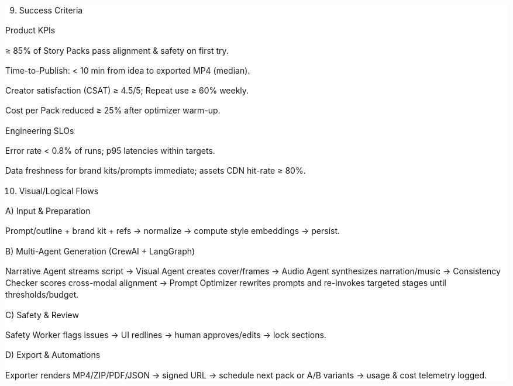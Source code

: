 9) Success Criteria 

Product KPIs 

≥ 85% of Story Packs pass alignment & safety on first try. 

Time-to-Publish: < 10 min from idea to exported MP4 (median). 

Creator satisfaction (CSAT) ≥ 4.5/5; Repeat use ≥ 60% weekly. 

Cost per Pack reduced ≥ 25% after optimizer warm-up. 

Engineering SLOs 

Error rate < 0.8% of runs; p95 latencies within targets. 

Data freshness for brand kits/prompts immediate; assets CDN hit-rate ≥ 80%. 

 

10) Visual/Logical Flows 

A) Input & Preparation 

 Prompt/outline + brand kit + refs → normalize → compute style embeddings → persist. 

B) Multi-Agent Generation (CrewAI + LangGraph) 

 Narrative Agent streams script → Visual Agent creates cover/frames → Audio Agent synthesizes narration/music → Consistency Checker scores cross-modal alignment → Prompt Optimizer rewrites prompts and re-invokes targeted stages until thresholds/budget. 

C) Safety & Review 

 Safety Worker flags issues → UI redlines → human approves/edits → lock sections. 

D) Export & Automations 

 Exporter renders MP4/ZIP/PDF/JSON → signed URL → schedule next pack or A/B variants → usage & cost telemetry logged. 

 

 